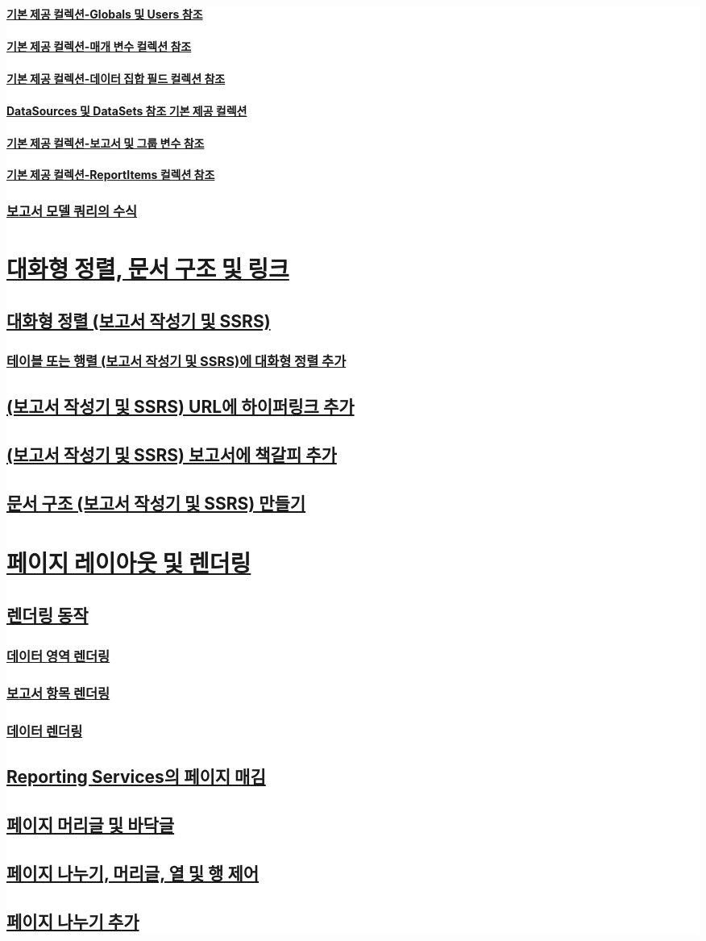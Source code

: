 #### [기본 제공 컬렉션-Globals 및 Users 참조](built-in-collections-built-in-globals-and-users-references-report-builder.md)  
#### [기본 제공 컬렉션-매개 변수 컬렉션 참조](built-in-collections-parameters-collection-references-report-builder.md)  
#### [기본 제공 컬렉션-데이터 집합 필드 컬렉션 참조](built-in-collections-dataset-fields-collection-references-report-builder.md)  
#### [DataSources 및 DataSets 참조 기본 제공 컬렉션](built-in-collections-datasources-and-datasets-references-report-builder.md)  
#### [기본 제공 컬렉션-보고서 및 그룹 변수 참조](built-in-collections-report-and-group-variables-references-report-builder.md)  
#### [기본 제공 컬렉션-ReportItems 컬렉션 참조](built-in-collections-reportitems-collection-references-report-builder.md)  
### [보고서 모델 쿼리의 수식](formulas-in-report-model-queries-report-builder-and-ssrs.md)  
# [대화형 정렬, 문서 구조 및 링크](interactive-sort-document-maps-and-links-report-builder-and-ssrs.md)  
## [대화형 정렬 (보고서 작성기 및 SSRS)](interactive-sort-report-builder-and-ssrs.md)  
### [테이블 또는 행렬 (보고서 작성기 및 SSRS)에 대화형 정렬 추가](add-interactive-sort-to-a-table-or-matrix-report-builder-and-ssrs.md)  
## [(보고서 작성기 및 SSRS) URL에 하이퍼링크 추가](add-a-hyperlink-to-a-url-report-builder-and-ssrs.md)  
## [(보고서 작성기 및 SSRS) 보고서에 책갈피 추가](add-a-bookmark-to-a-report-report-builder-and-ssrs.md)  
## [문서 구조 (보고서 작성기 및 SSRS) 만들기](create-a-document-map-report-builder-and-ssrs.md)  
# [페이지 레이아웃 및 렌더링](page-layout-and-rendering-report-builder-and-ssrs.md)  
## [렌더링 동작](rendering-behaviors-report-builder-and-ssrs.md)  
### [데이터 영역 렌더링](rendering-data-regions-report-builder-and-ssrs.md)  
### [보고서 항목 렌더링](rendering-report-items-report-builder-and-ssrs.md)  
### [데이터 렌더링](rendering-data-report-builder-and-ssrs.md)  
## [Reporting Services의 페이지 매김](pagination-in-reporting-services-report-builder-and-ssrs.md)  
## [페이지 머리글 및 바닥글](page-headers-and-footers-report-builder-and-ssrs.md)  
## [페이지 나누기, 머리글, 열 및 행 제어](controlling-page-breaks-headings-columns-and-rows-report-builder-and-ssrs.md)  
## [페이지 나누기 추가](add-a-page-break-report-builder-and-ssrs.md)  